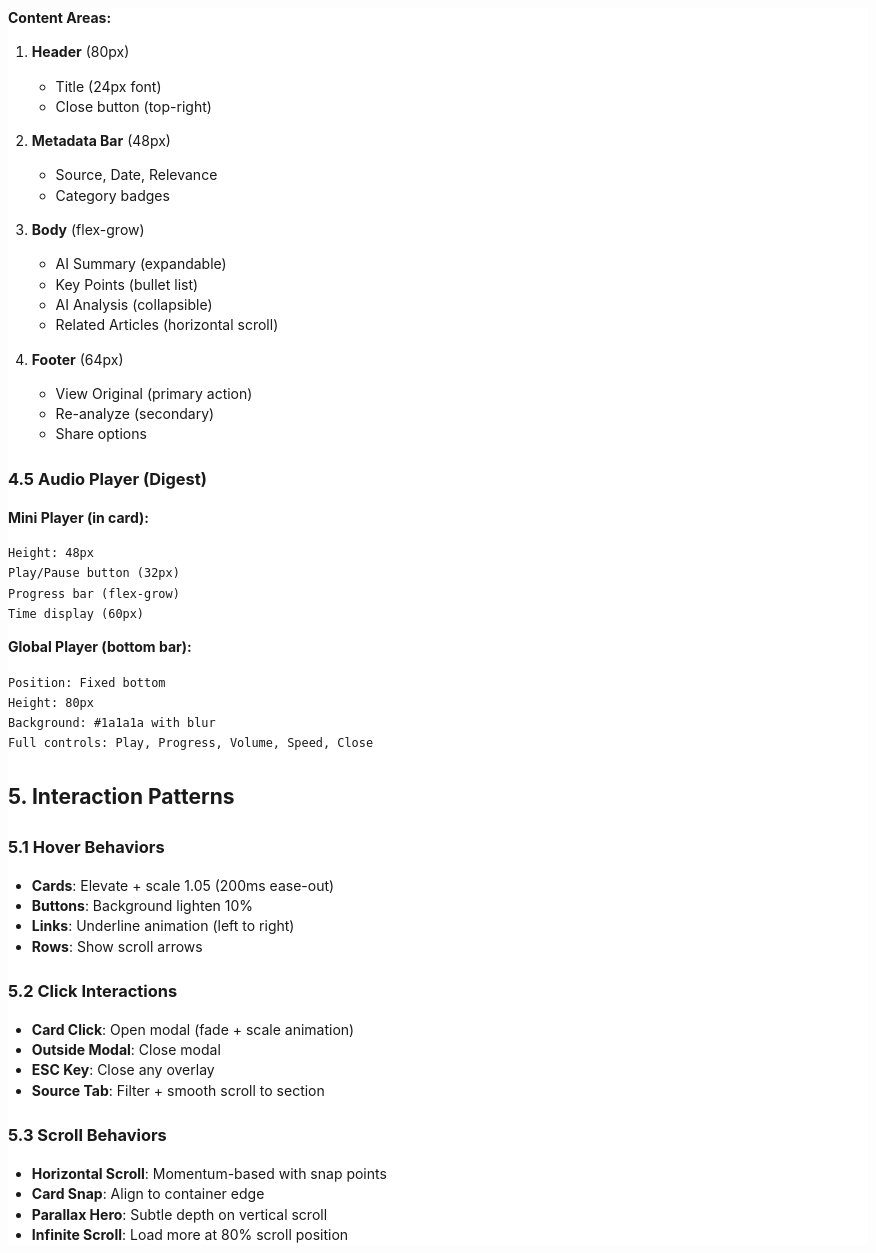 **Content Areas:**
1. **Header** (80px)
   - Title (24px font)
   - Close button (top-right)

2. **Metadata Bar** (48px)
   - Source, Date, Relevance
   - Category badges

3. **Body** (flex-grow)
   - AI Summary (expandable)
   - Key Points (bullet list)
   - AI Analysis (collapsible)
   - Related Articles (horizontal scroll)

4. **Footer** (64px)
   - View Original (primary action)
   - Re-analyze (secondary)
   - Share options

### 4.5 Audio Player (Digest)

**Mini Player (in card):**
```
Height: 48px
Play/Pause button (32px)
Progress bar (flex-grow)
Time display (60px)
```

**Global Player (bottom bar):**
```
Position: Fixed bottom
Height: 80px
Background: #1a1a1a with blur
Full controls: Play, Progress, Volume, Speed, Close
```

## 5. Interaction Patterns

### 5.1 Hover Behaviors
- **Cards**: Elevate + scale 1.05 (200ms ease-out)
- **Buttons**: Background lighten 10%
- **Links**: Underline animation (left to right)
- **Rows**: Show scroll arrows

### 5.2 Click Interactions
- **Card Click**: Open modal (fade + scale animation)
- **Outside Modal**: Close modal
- **ESC Key**: Close any overlay
- **Source Tab**: Filter + smooth scroll to section

### 5.3 Scroll Behaviors
- **Horizontal Scroll**: Momentum-based with snap points
- **Card Snap**: Align to container edge
- **Parallax Hero**: Subtle depth on vertical scroll
- **Infinite Scroll**: Load more at 80% scroll position
